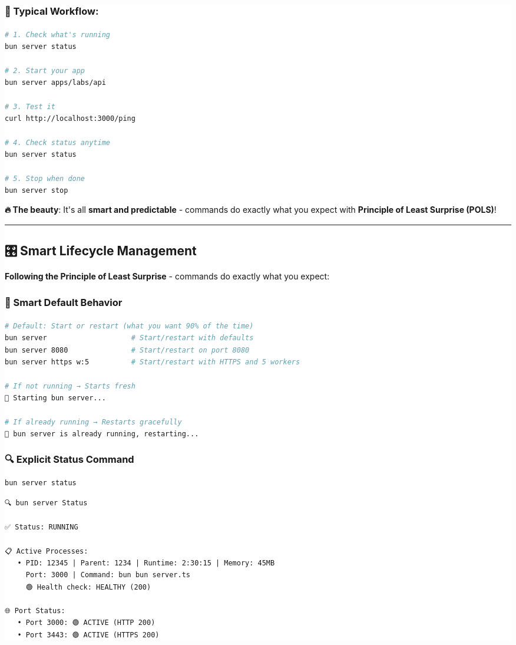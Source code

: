 ### **🎯 Typical Workflow:**
```bash
# 1. Check what's running
bun server status

# 2. Start your app
bun server apps/labs/api

# 3. Test it
curl http://localhost:3000/ping

# 4. Check status anytime
bun server status

# 5. Stop when done
bun server stop
```

**🔥 The beauty**: It's all **smart and predictable** - commands do exactly what you expect with **Principle of Least Surprise (POLS)**!

---

## 🎛️ Smart Lifecycle Management

**Following the Principle of Least Surprise** - commands do exactly what you expect:

### **🚀 Smart Default Behavior**
```bash
# Default: Start or restart (what you want 90% of the time)
bun server                    # Start/restart with defaults
bun server 8080               # Start/restart on port 8080
bun server https w:5          # Start/restart with HTTPS and 5 workers

# If not running → Starts fresh
🚀 Starting bun server...

# If already running → Restarts gracefully
🔄 bun server is already running, restarting...
```

### **🔍 Explicit Status Command**
```bash
bun server status
```
```
🔍 bun server Status

✅ Status: RUNNING

📋 Active Processes:
   • PID: 12345 | Parent: 1234 | Runtime: 2:30:15 | Memory: 45MB
     Port: 3000 | Command: bun bun server.ts
     🟢 Health check: HEALTHY (200)

🌐 Port Status:
   • Port 3000: 🟢 ACTIVE (HTTP 200)
   • Port 3443: 🟢 ACTIVE (HTTPS 200)
```
